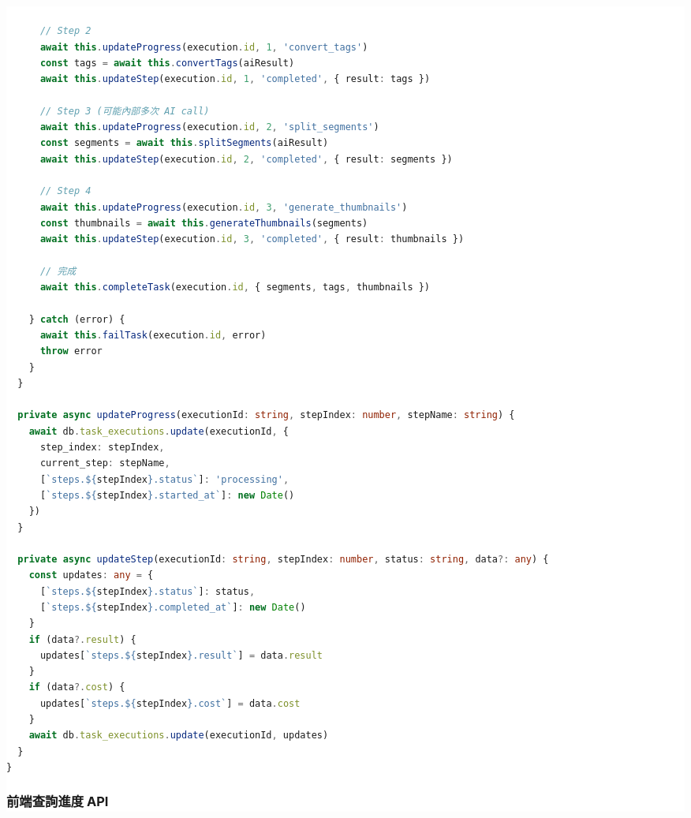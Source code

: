 ```typescript

      // Step 2
      await this.updateProgress(execution.id, 1, 'convert_tags')
      const tags = await this.convertTags(aiResult)
      await this.updateStep(execution.id, 1, 'completed', { result: tags })

      // Step 3 (可能內部多次 AI call)
      await this.updateProgress(execution.id, 2, 'split_segments')
      const segments = await this.splitSegments(aiResult)
      await this.updateStep(execution.id, 2, 'completed', { result: segments })

      // Step 4
      await this.updateProgress(execution.id, 3, 'generate_thumbnails')
      const thumbnails = await this.generateThumbnails(segments)
      await this.updateStep(execution.id, 3, 'completed', { result: thumbnails })

      // 完成
      await this.completeTask(execution.id, { segments, tags, thumbnails })

    } catch (error) {
      await this.failTask(execution.id, error)
      throw error
    }
  }

  private async updateProgress(executionId: string, stepIndex: number, stepName: string) {
    await db.task_executions.update(executionId, {
      step_index: stepIndex,
      current_step: stepName,
      [`steps.${stepIndex}.status`]: 'processing',
      [`steps.${stepIndex}.started_at`]: new Date()
    })
  }

  private async updateStep(executionId: string, stepIndex: number, status: string, data?: any) {
    const updates: any = {
      [`steps.${stepIndex}.status`]: status,
      [`steps.${stepIndex}.completed_at`]: new Date()
    }
    if (data?.result) {
      updates[`steps.${stepIndex}.result`] = data.result
    }
    if (data?.cost) {
      updates[`steps.${stepIndex}.cost`] = data.cost
    }
    await db.task_executions.update(executionId, updates)
  }
}
```

### 前端查詢進度 API
